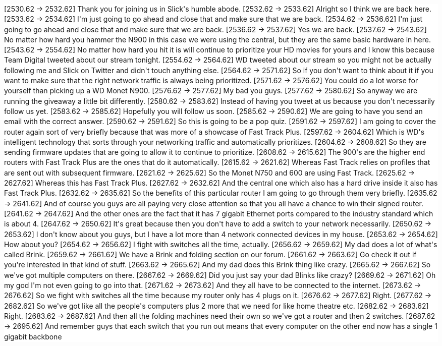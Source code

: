 [2530.62 → 2532.62] Thank you for joining us in Slick's humble abode.
[2532.62 → 2533.62] Alright so I think we are back here.
[2533.62 → 2534.62] I'm just going to go ahead and close that and make sure that we are back.
[2534.62 → 2536.62] I'm just going to go ahead and close that and make sure that we are back.
[2536.62 → 2537.62] Yes we are back.
[2537.62 → 2543.62] No matter how hard you hammer the N900 in this case we were using the central, but they are the same basic hardware in here.
[2543.62 → 2554.62] No matter how hard you hit it is will continue to prioritize your HD movies for yours and I know this because Team Digital tweeted about our stream tonight.
[2554.62 → 2564.62] WD tweeted about our stream so you might not be actually following me and Slick on Twitter and didn't touch anything else.
[2564.62 → 2571.62] So if you don't want to think about it if you want to make sure that the right network traffic is always being prioritized.
[2571.62 → 2576.62] You could do a lot worse for yourself than picking up a WD Monet N900.
[2576.62 → 2577.62] My bad you guys.
[2577.62 → 2580.62] So anyway we are running the giveaway a little bit differently.
[2580.62 → 2583.62] Instead of having you tweet at us because you don't necessarily follow us yet.
[2583.62 → 2585.62] Hopefully you will follow us soon.
[2585.62 → 2590.62] We are going to have you send an email with the correct answer.
[2590.62 → 2591.62] So this is going to be a pop quiz.
[2591.62 → 2597.62] I am going to cover the router again sort of very briefly because that was more of a showcase of Fast Track Plus.
[2597.62 → 2604.62] Which is WD's intelligent technology that sorts through your networking traffic and automatically prioritizes.
[2604.62 → 2608.62] So they are sending firmware updates that are going to allow it to continue to prioritize.
[2608.62 → 2615.62] The 900's are the higher end routers with Fast Track Plus are the ones that do it automatically.
[2615.62 → 2621.62] Whereas Fast Track relies on profiles that are sent out with subsequent firmware.
[2621.62 → 2625.62] So the Monet N750 and 600 are using Fast Track.
[2625.62 → 2627.62] Whereas this has Fast Track Plus.
[2627.62 → 2632.62] And the central one which also has a hard drive inside it also has Fast Track Plus.
[2632.62 → 2635.62] So the benefits of this particular router I am going to go through them very briefly.
[2635.62 → 2641.62] And of course you guys are all paying very close attention so that you all have a chance to win their signed router.
[2641.62 → 2647.62] And the other ones are the fact that it has 7 gigabit Ethernet ports compared to the industry standard which is about 4.
[2647.62 → 2650.62] It's great because then you don't have to add a switch to your network necessarily.
[2650.62 → 2653.62] I don't know about you guys, but I have a lot more than 4 network connected devices in my house.
[2653.62 → 2654.62] How about you?
[2654.62 → 2656.62] I fight with switches all the time, actually.
[2656.62 → 2659.62] My dad does a lot of what's called Brink.
[2659.62 → 2661.62] We have a Brink and folding section on our forum.
[2661.62 → 2663.62] Go check it out if you're interested in that kind of stuff.
[2663.62 → 2665.62] And my dad does this Brink thing like crazy.
[2665.62 → 2667.62] So we've got multiple computers on there.
[2667.62 → 2669.62] Did you just say your dad Blinks like crazy?
[2669.62 → 2671.62] Oh my god I'm not even going to go into that.
[2671.62 → 2673.62] And they all have to be connected to the internet.
[2673.62 → 2676.62] So we fight with switches all the time because my router only has 4 plugs on it.
[2676.62 → 2677.62] Right.
[2677.62 → 2682.62] So we've got like all the people's computers plus 2 more that we need for like home theatre etc.
[2682.62 → 2683.62] Right.
[2683.62 → 2687.62] And then all the folding machines need their own so we've got a router and then 2 switches.
[2687.62 → 2695.62] And remember guys that each switch that you run out means that every computer on the other end now has a single 1 gigabit backbone